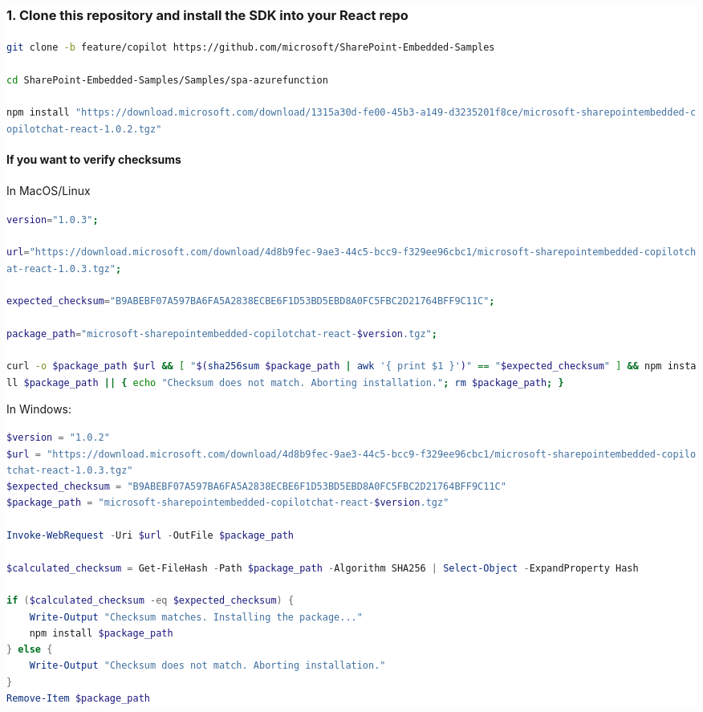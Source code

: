 ### 1. Clone this repository and install the SDK into your React repo

```bash
git clone -b feature/copilot https://github.com/microsoft/SharePoint-Embedded-Samples

cd SharePoint-Embedded-Samples/Samples/spa-azurefunction

npm install "https://download.microsoft.com/download/1315a30d-fe00-45b3-a149-d3235201f8ce/microsoft-sharepointembedded-copilotchat-react-1.0.2.tgz"
```


#### If you want to verify checksums

In MacOS/Linux

```bash
version="1.0.3";

url="https://download.microsoft.com/download/4d8b9fec-9ae3-44c5-bcc9-f329ee96cbc1/microsoft-sharepointembedded-copilotchat-react-1.0.3.tgz"; 

expected_checksum="B9ABEBF07A597BA6FA5A2838ECBE6F1D53BD5EBD8A0FC5FBC2D21764BFF9C11C"; 

package_path="microsoft-sharepointembedded-copilotchat-react-$version.tgz"; 

curl -o $package_path $url && [ "$(sha256sum $package_path | awk '{ print $1 }')" == "$expected_checksum" ] && npm install $package_path || { echo "Checksum does not match. Aborting installation."; rm $package_path; }
```

In Windows:
```powershell
$version = "1.0.2"
$url = "https://download.microsoft.com/download/4d8b9fec-9ae3-44c5-bcc9-f329ee96cbc1/microsoft-sharepointembedded-copilotchat-react-1.0.3.tgz"
$expected_checksum = "B9ABEBF07A597BA6FA5A2838ECBE6F1D53BD5EBD8A0FC5FBC2D21764BFF9C11C"
$package_path = "microsoft-sharepointembedded-copilotchat-react-$version.tgz"

Invoke-WebRequest -Uri $url -OutFile $package_path

$calculated_checksum = Get-FileHash -Path $package_path -Algorithm SHA256 | Select-Object -ExpandProperty Hash

if ($calculated_checksum -eq $expected_checksum) {
    Write-Output "Checksum matches. Installing the package..."
    npm install $package_path
} else {
    Write-Output "Checksum does not match. Aborting installation."
}
Remove-Item $package_path
```

